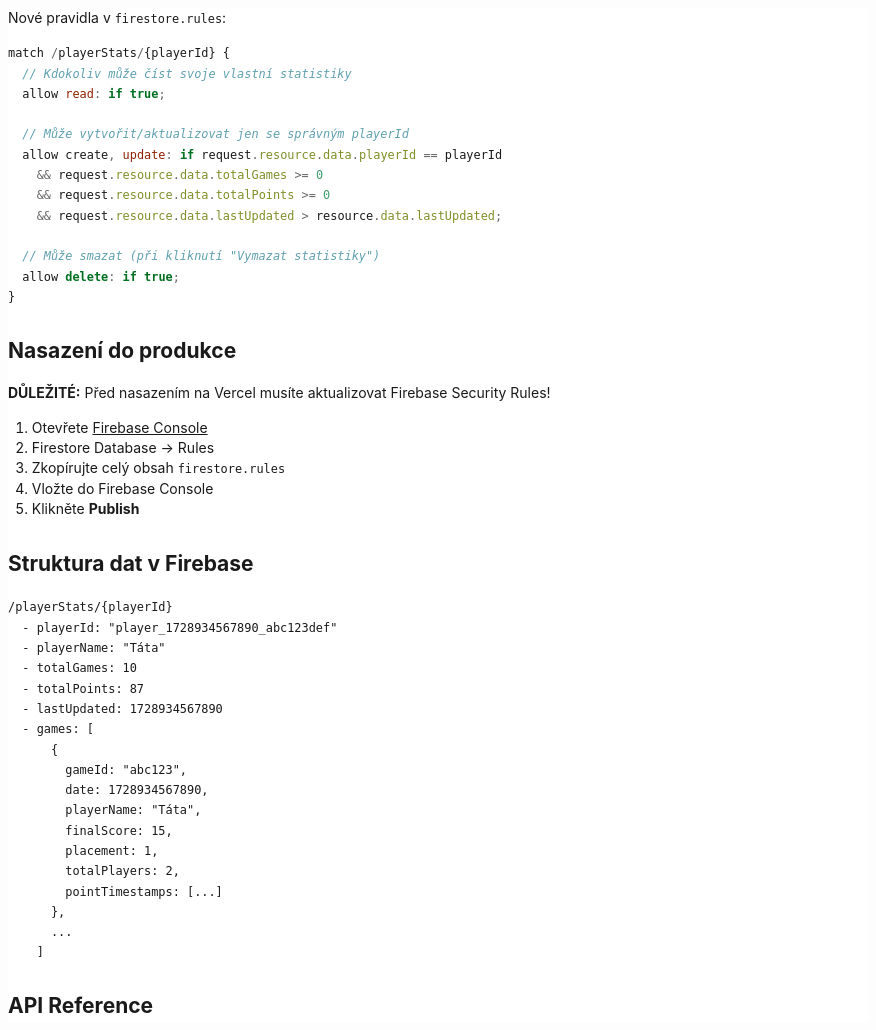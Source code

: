 Nové pravidla v `firestore.rules`:

```javascript
match /playerStats/{playerId} {
  // Kdokoliv může číst svoje vlastní statistiky
  allow read: if true;

  // Může vytvořit/aktualizovat jen se správným playerId
  allow create, update: if request.resource.data.playerId == playerId
    && request.resource.data.totalGames >= 0
    && request.resource.data.totalPoints >= 0
    && request.resource.data.lastUpdated > resource.data.lastUpdated;

  // Může smazat (při kliknutí "Vymazat statistiky")
  allow delete: if true;
}
```

## Nasazení do produkce

**DŮLEŽITÉ:** Před nasazením na Vercel musíte aktualizovat Firebase Security Rules!

1. Otevřete [Firebase Console](https://console.firebase.google.com/)
2. Firestore Database → Rules
3. Zkopírujte celý obsah `firestore.rules`
4. Vložte do Firebase Console
5. Klikněte **Publish**

## Struktura dat v Firebase

```
/playerStats/{playerId}
  - playerId: "player_1728934567890_abc123def"
  - playerName: "Táta"
  - totalGames: 10
  - totalPoints: 87
  - lastUpdated: 1728934567890
  - games: [
      {
        gameId: "abc123",
        date: 1728934567890,
        playerName: "Táta",
        finalScore: 15,
        placement: 1,
        totalPlayers: 2,
        pointTimestamps: [...]
      },
      ...
    ]
```

## API Reference
